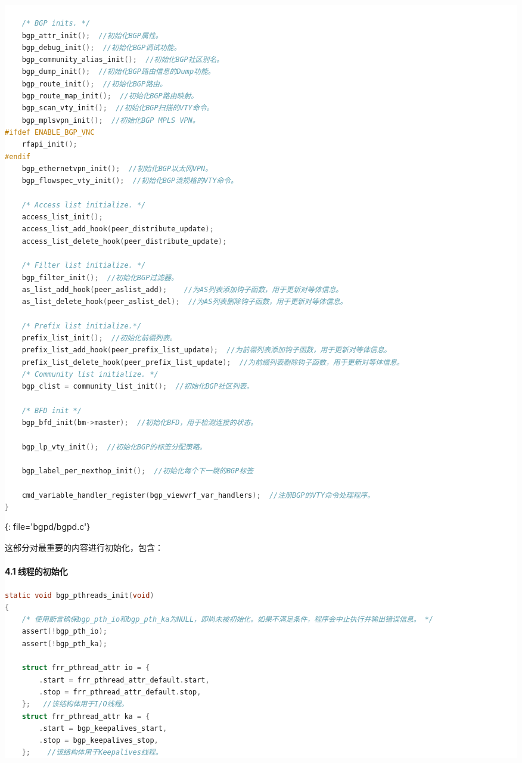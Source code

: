 ```c

	/* BGP inits. */
	bgp_attr_init();  //初始化BGP属性。
	bgp_debug_init();  //初始化BGP调试功能。
	bgp_community_alias_init();  //初始化BGP社区别名。
	bgp_dump_init();  //初始化BGP路由信息的Dump功能。
	bgp_route_init();  //初始化BGP路由。
	bgp_route_map_init();  //初始化BGP路由映射。
	bgp_scan_vty_init();  //初始化BGP扫描的VTY命令。
	bgp_mplsvpn_init();  //初始化BGP MPLS VPN。
#ifdef ENABLE_BGP_VNC
	rfapi_init();
#endif
	bgp_ethernetvpn_init();  //初始化BGP以太网VPN。
	bgp_flowspec_vty_init();  //初始化BGP流规格的VTY命令。

	/* Access list initialize. */
	access_list_init(); 
	access_list_add_hook(peer_distribute_update);
	access_list_delete_hook(peer_distribute_update);

	/* Filter list initialize. */
	bgp_filter_init();  //初始化BGP过滤器。
	as_list_add_hook(peer_aslist_add);    //为AS列表添加钩子函数，用于更新对等体信息。
	as_list_delete_hook(peer_aslist_del);  //为AS列表删除钩子函数，用于更新对等体信息。

	/* Prefix list initialize.*/
	prefix_list_init();  //初始化前缀列表。
	prefix_list_add_hook(peer_prefix_list_update);  //为前缀列表添加钩子函数，用于更新对等体信息。
	prefix_list_delete_hook(peer_prefix_list_update);  //为前缀列表删除钩子函数，用于更新对等体信息。
	/* Community list initialize. */
	bgp_clist = community_list_init();  //初始化BGP社区列表。

	/* BFD init */
	bgp_bfd_init(bm->master);  //初始化BFD，用于检测连接的状态。

	bgp_lp_vty_init();  //初始化BGP的标签分配策略。

	bgp_label_per_nexthop_init();  //初始化每个下一跳的BGP标签

	cmd_variable_handler_register(bgp_viewvrf_var_handlers);  //注册BGP的VTY命令处理程序。
}
```
{: file='bgpd/bgpd.c'}

这部分对最重要的内容进行初始化，包含：
#### 4.1 线程的初始化
```c
static void bgp_pthreads_init(void)
{
	/* 使用断言确保bgp_pth_io和bgp_pth_ka为NULL，即尚未被初始化。如果不满足条件，程序会中止执行并输出错误信息。 */
	assert(!bgp_pth_io);  
	assert(!bgp_pth_ka);

	struct frr_pthread_attr io = {
		.start = frr_pthread_attr_default.start,
		.stop = frr_pthread_attr_default.stop,
	};   //该结构体用于I/O线程。
	struct frr_pthread_attr ka = {
		.start = bgp_keepalives_start,
		.stop = bgp_keepalives_stop,
	};    //该结构体用于Keepalives线程。
```